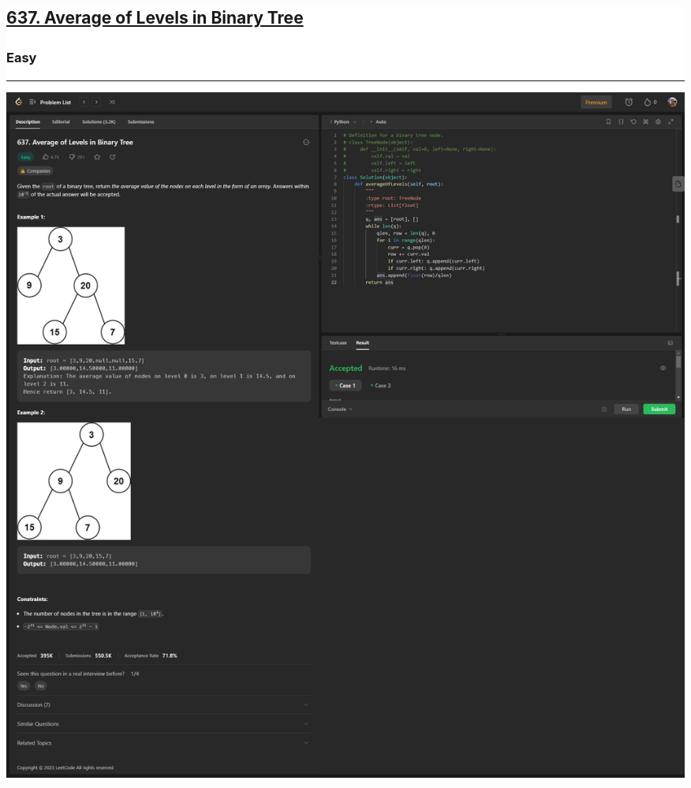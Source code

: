 <h2><a href="https://leetcode.com/problems/average-of-levels-in-binary-tree/">637. Average of Levels in Binary Tree</a></h2>
<h3>Easy</h3>
<hr>
<div>
<img alt="" src="./screencapture-leetcode-problems-average-of-levels-in-binary-tree-2023-06-07-10_47_56.png" style="width: 100%; height: 100%;">
</div>
